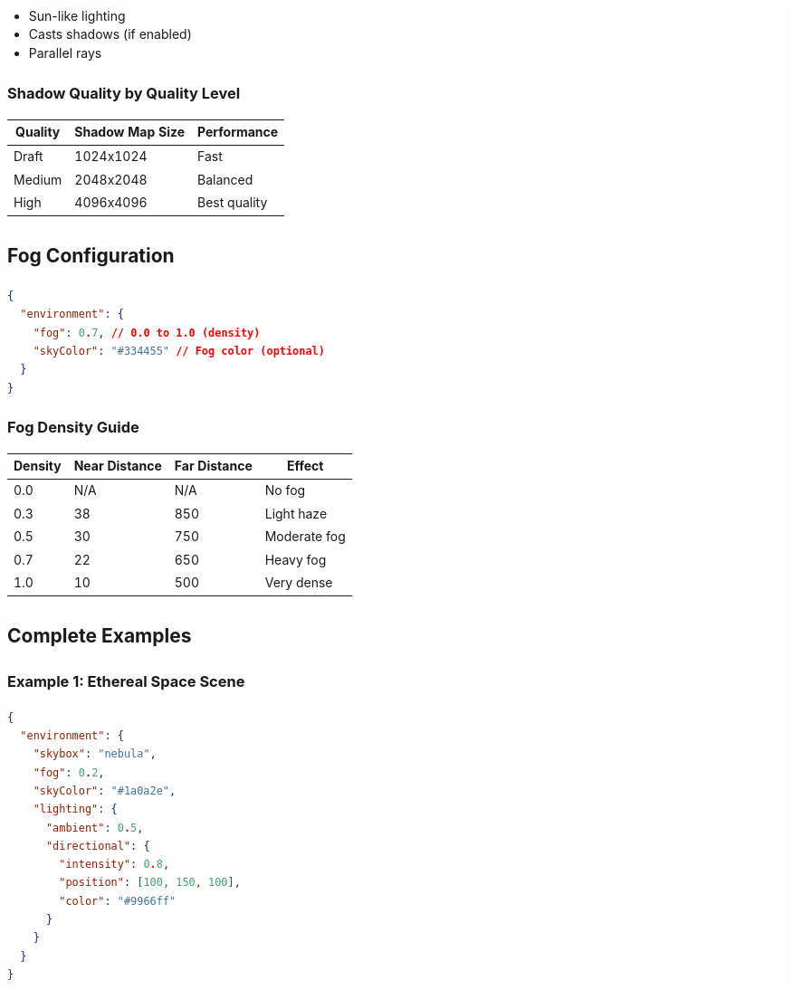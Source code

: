 - Sun-like lighting
- Casts shadows (if enabled)
- Parallel rays

### Shadow Quality by Quality Level

| Quality | Shadow Map Size | Performance  |
| ------- | --------------- | ------------ |
| Draft   | 1024x1024       | Fast         |
| Medium  | 2048x2048       | Balanced     |
| High    | 4096x4096       | Best quality |

## Fog Configuration

```json
{
  "environment": {
    "fog": 0.7, // 0.0 to 1.0 (density)
    "skyColor": "#334455" // Fog color (optional)
  }
}
```

### Fog Density Guide

| Density | Near Distance | Far Distance | Effect       |
| ------- | ------------- | ------------ | ------------ |
| 0.0     | N/A           | N/A          | No fog       |
| 0.3     | 38            | 850          | Light haze   |
| 0.5     | 30            | 750          | Moderate fog |
| 0.7     | 22            | 650          | Heavy fog    |
| 1.0     | 10            | 500          | Very dense   |

## Complete Examples

### Example 1: Ethereal Space Scene

```json
{
  "environment": {
    "skybox": "nebula",
    "fog": 0.2,
    "skyColor": "#1a0a2e",
    "lighting": {
      "ambient": 0.5,
      "directional": {
        "intensity": 0.8,
        "position": [100, 150, 100],
        "color": "#9966ff"
      }
    }
  }
}
```
